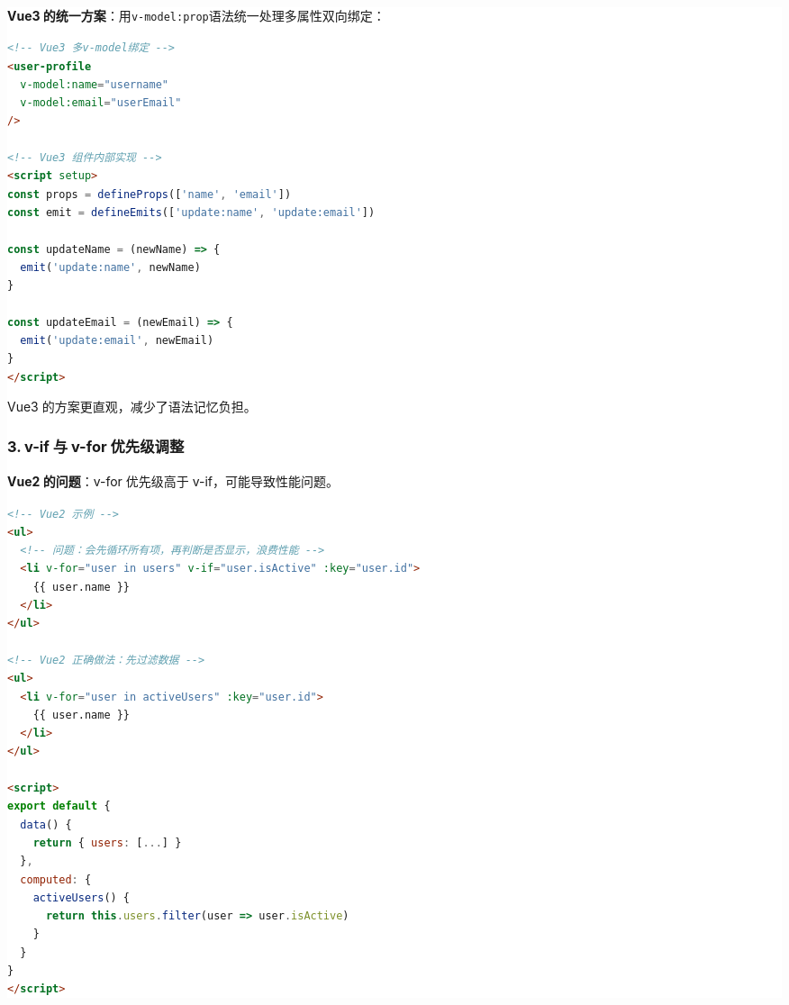 **Vue3 的统一方案**：用`v-model:prop`语法统一处理多属性双向绑定：

```html
<!-- Vue3 多v-model绑定 -->
<user-profile 
  v-model:name="username"
  v-model:email="userEmail"
/>

<!-- Vue3 组件内部实现 -->
<script setup>
const props = defineProps(['name', 'email'])
const emit = defineEmits(['update:name', 'update:email'])

const updateName = (newName) => {
  emit('update:name', newName)
}

const updateEmail = (newEmail) => {
  emit('update:email', newEmail)
}
</script>
```

Vue3 的方案更直观，减少了语法记忆负担。

### 3. v-if 与 v-for 优先级调整

**Vue2 的问题**：v-for 优先级高于 v-if，可能导致性能问题。

```html
<!-- Vue2 示例 -->
<ul>
  <!-- 问题：会先循环所有项，再判断是否显示，浪费性能 -->
  <li v-for="user in users" v-if="user.isActive" :key="user.id">
    {{ user.name }}
  </li>
</ul>

<!-- Vue2 正确做法：先过滤数据 -->
<ul>
  <li v-for="user in activeUsers" :key="user.id">
    {{ user.name }}
  </li>
</ul>

<script>
export default {
  data() {
    return { users: [...] }
  },
  computed: {
    activeUsers() {
      return this.users.filter(user => user.isActive)
    }
  }
}
</script>
```
